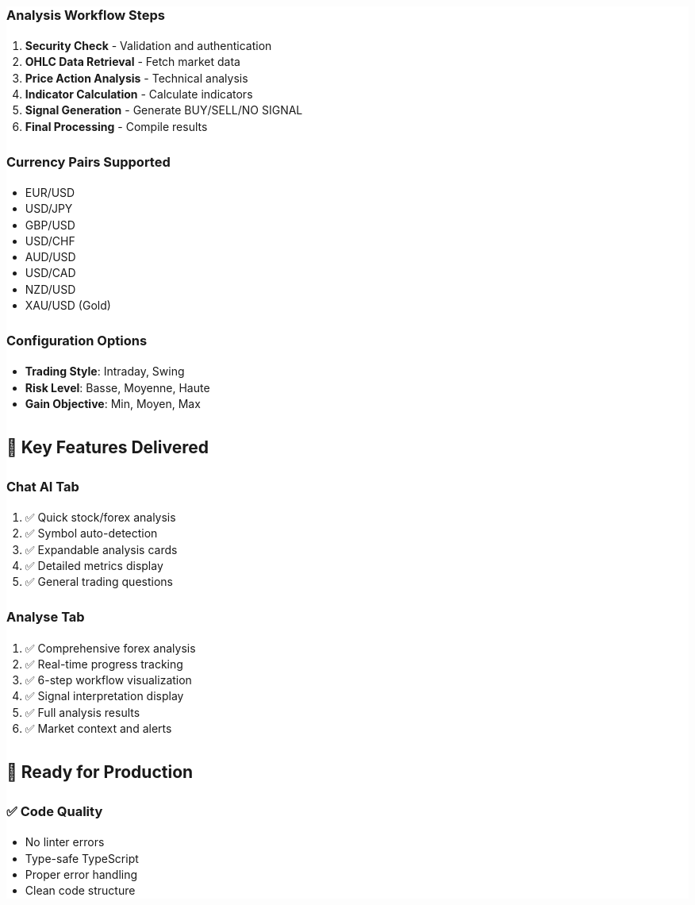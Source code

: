 ### Analysis Workflow Steps

1. **Security Check** - Validation and authentication
2. **OHLC Data Retrieval** - Fetch market data
3. **Price Action Analysis** - Technical analysis
4. **Indicator Calculation** - Calculate indicators
5. **Signal Generation** - Generate BUY/SELL/NO SIGNAL
6. **Final Processing** - Compile results

### Currency Pairs Supported

- EUR/USD
- USD/JPY
- GBP/USD
- USD/CHF
- AUD/USD
- USD/CAD
- NZD/USD
- XAU/USD (Gold)

### Configuration Options

- **Trading Style**: Intraday, Swing
- **Risk Level**: Basse, Moyenne, Haute
- **Gain Objective**: Min, Moyen, Max

## 🎯 Key Features Delivered

### Chat AI Tab
1. ✅ Quick stock/forex analysis
2. ✅ Symbol auto-detection
3. ✅ Expandable analysis cards
4. ✅ Detailed metrics display
5. ✅ General trading questions

### Analyse Tab
1. ✅ Comprehensive forex analysis
2. ✅ Real-time progress tracking
3. ✅ 6-step workflow visualization
4. ✅ Signal interpretation display
5. ✅ Full analysis results
6. ✅ Market context and alerts

## 🚀 Ready for Production

### ✅ Code Quality
- No linter errors
- Type-safe TypeScript
- Proper error handling
- Clean code structure
